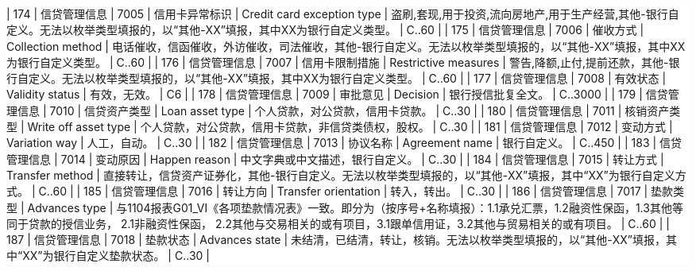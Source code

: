 |        174 | 信贷管理信息         |         7005 | 信用卡异常标识         | Credit card exception type                | 盗刷,套现,用于投资,流向房地产,用于生产经营,其他-银行自定义。无法以枚举类型填报的，以“其他-XX”填报，其中XX为银行自定义类型。                                                                                                                                                                                               | C..60   |
|        175 | 信贷管理信息         |         7006 | 催收方式               | Collection method                         | 电话催收，信函催收，外访催收，司法催收，其他-银行自定义。无法以枚举类型填报的，以“其他-XX”填报，其中XX为银行自定义类型。                                                                                                                                                                                                  | C..60   |
|        176 | 信贷管理信息         |         7007 | 信用卡限制措施         | Restrictive measures                      | 警告,降额,止付,提前还款，其他-银行自定义。无法以枚举类型填报的，以“其他-XX”填报，其中XX为银行自定义类型。                                                                                                                                                                                                                 | C..60   |
|        177 | 信贷管理信息         |         7008 | 有效状态               | Validity status                           | 有效，无效。                                                                                                                                                                                                                                                                                                              | C6      |
|        178 | 信贷管理信息         |         7009 | 审批意见               | Decision                                  | 银行授信批复全文。                                                                                                                                                                                                                                                                                                        | C..3000 |
|        179 | 信贷管理信息         |         7010 | 信贷资产类型           | Loan asset type                           | 个人贷款，对公贷款，信用卡贷款。                                                                                                                                                                                                                                                                                          | C..30   |
|        180 | 信贷管理信息         |         7011 | 核销资产类型           | Write off asset type                      | 个人贷款，对公贷款，信用卡贷款，非信贷类债权，股权。                                                                                                                                                                                                                                                                      | C..30   |
|        181 | 信贷管理信息         |         7012 | 变动方式               | Variation way                             | 人工，自动。                                                                                                                                                                                                                                                                                                              | C..30   |
|        182 | 信贷管理信息         |         7013 | 协议名称               | Agreement name                            | 银行自定义。                                                                                                                                                                                                                                                                                                              | C..450  |
|        183 | 信贷管理信息         |         7014 | 变动原因               | Happen reason                             | 中文字典或中文描述，银行自定义。                                                                                                                                                                                                                                                                                          | C..30   |
|        184 | 信贷管理信息         |         7015 | 转让方式               | Transfer method                           | 直接转让，信贷资产证券化，其他-银行自定义。无法以枚举类型填报的，以“其他-XX”填报，其中“XX”为银行自定义方式。                                                                                                                                                                                                              | C..60   |
|        185 | 信贷管理信息         |         7016 | 转让方向               | Transfer orientation                      | 转入，转出。                                                                                                                                                                                                                                                                                                              | C..30   |
|        186 | 信贷管理信息         |         7017 | 垫款类型               | Advances type                             | 与1104报表G01_Ⅵ《各项垫款情况表》一致。即分为（按序号+名称填报）：1.1承兑汇票，1.2融资性保函，1.3其他等同于贷款的授信业务， 2.1非融资性保函， 2.2其他与交易相关的或有项目，3.1跟单信用证，3.2其他与贸易相关的或有项目。                                                                                                   | C..60   |
|        187 | 信贷管理信息         |         7018 | 垫款状态               | Advances state                            | 未结清，已结清，转让，核销。无法以枚举类型填报的，以“其他-XX”填报，其中“XX”为银行自定义垫款状态。                                                                                                                                                                                                                         | C..30   |
